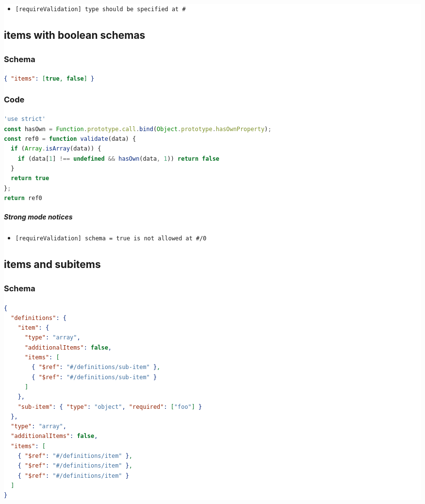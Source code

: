  * `[requireValidation] type should be specified at #`


## items with boolean schemas

### Schema

```json
{ "items": [true, false] }
```

### Code

```js
'use strict'
const hasOwn = Function.prototype.call.bind(Object.prototype.hasOwnProperty);
const ref0 = function validate(data) {
  if (Array.isArray(data)) {
    if (data[1] !== undefined && hasOwn(data, 1)) return false
  }
  return true
};
return ref0
```

##### Strong mode notices

 * `[requireValidation] schema = true is not allowed at #/0`


## items and subitems

### Schema

```json
{
  "definitions": {
    "item": {
      "type": "array",
      "additionalItems": false,
      "items": [
        { "$ref": "#/definitions/sub-item" },
        { "$ref": "#/definitions/sub-item" }
      ]
    },
    "sub-item": { "type": "object", "required": ["foo"] }
  },
  "type": "array",
  "additionalItems": false,
  "items": [
    { "$ref": "#/definitions/item" },
    { "$ref": "#/definitions/item" },
    { "$ref": "#/definitions/item" }
  ]
}
```
